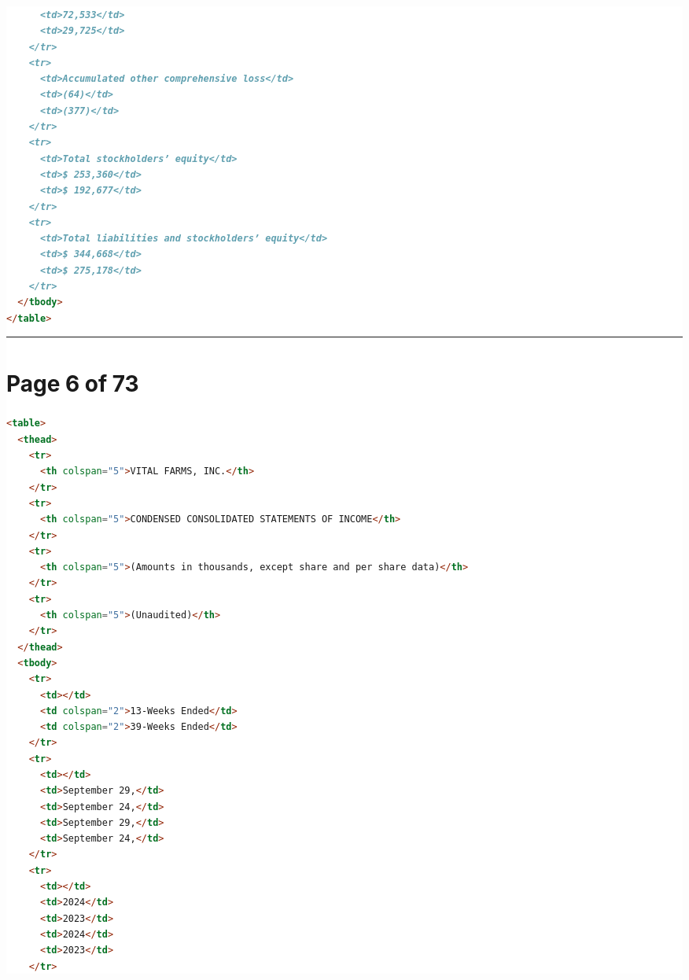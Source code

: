 ```markdown
      <td>72,533</td>
      <td>29,725</td>
    </tr>
    <tr>
      <td>Accumulated other comprehensive loss</td>
      <td>(64)</td>
      <td>(377)</td>
    </tr>
    <tr>
      <td>Total stockholders’ equity</td>
      <td>$ 253,360</td>
      <td>$ 192,677</td>
    </tr>
    <tr>
      <td>Total liabilities and stockholders’ equity</td>
      <td>$ 344,668</td>
      <td>$ 275,178</td>
    </tr>
  </tbody>
</table>
```


---


# Page 6 of 73

```html
<table>
  <thead>
    <tr>
      <th colspan="5">VITAL FARMS, INC.</th>
    </tr>
    <tr>
      <th colspan="5">CONDENSED CONSOLIDATED STATEMENTS OF INCOME</th>
    </tr>
    <tr>
      <th colspan="5">(Amounts in thousands, except share and per share data)</th>
    </tr>
    <tr>
      <th colspan="5">(Unaudited)</th>
    </tr>
  </thead>
  <tbody>
    <tr>
      <td></td>
      <td colspan="2">13-Weeks Ended</td>
      <td colspan="2">39-Weeks Ended</td>
    </tr>
    <tr>
      <td></td>
      <td>September 29,</td>
      <td>September 24,</td>
      <td>September 29,</td>
      <td>September 24,</td>
    </tr>
    <tr>
      <td></td>
      <td>2024</td>
      <td>2023</td>
      <td>2024</td>
      <td>2023</td>
    </tr>
```